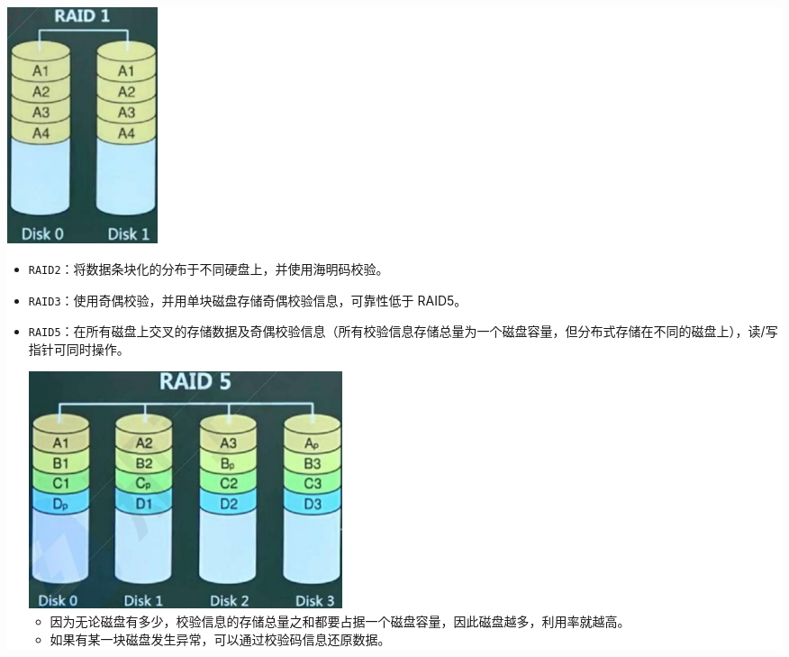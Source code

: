   <img src="system-architect/image-20240203220209343.png" alt="image-20240203220209343" style="zoom:67%;" />

- `RAID2`：将数据条块化的分布于不同硬盘上，并使用海明码校验。

- `RAID3`：使用奇偶校验，并用单块磁盘存储奇偶校验信息，可靠性低于 RAID5。

- `RAID5`：在所有磁盘上交叉的存储数据及奇偶校验信息（所有校验信息存储总量为一个磁盘容量，但分布式存储在不同的磁盘上），读/写指针可同时操作。

  <img src="system-architect/image-20240203220414085.png" alt="image-20240203220414085" style="zoom: 60%;" />

  - 因为无论磁盘有多少，校验信息的存储总量之和都要占据一个磁盘容量，因此磁盘越多，利用率就越高。
  - 如果有某一块磁盘发生异常，可以通过校验码信息还原数据。
